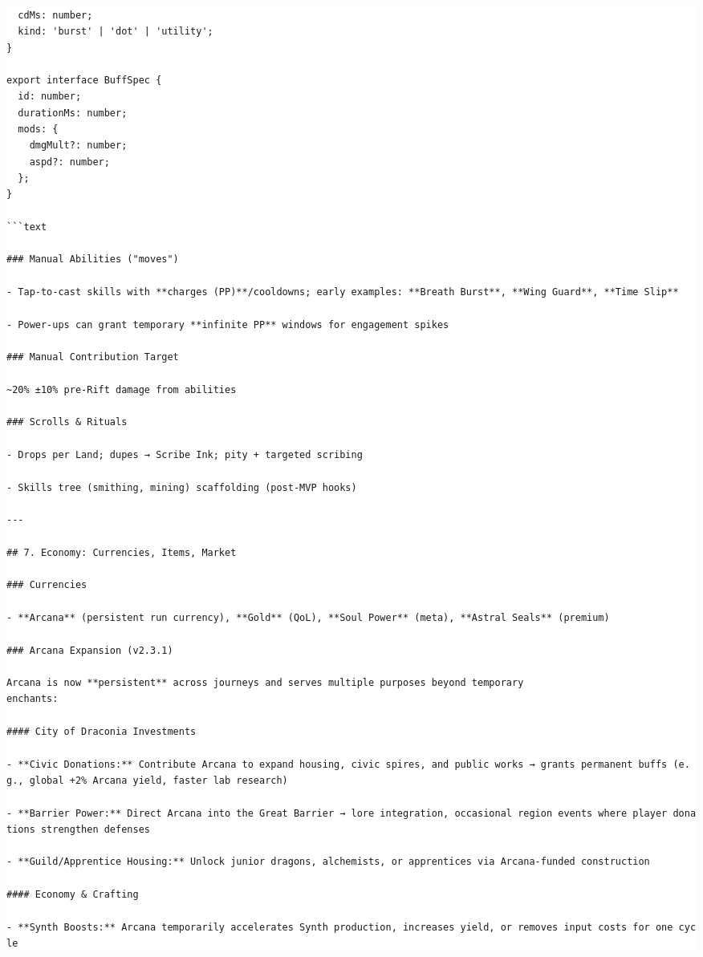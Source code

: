 ````mermaid
  cdMs: number;
  kind: 'burst' | 'dot' | 'utility';
}

export interface BuffSpec {
  id: number;
  durationMs: number;
  mods: {
    dmgMult?: number;
    aspd?: number;
  };
}

```text

### Manual Abilities ("moves")

- Tap-to-cast skills with **charges (PP)**/cooldowns; early examples: **Breath Burst**, **Wing Guard**, **Time Slip**

- Power-ups can grant temporary **infinite PP** windows for engagement spikes

### Manual Contribution Target

~20% ±10% pre-Rift damage from abilities

### Scrolls & Rituals

- Drops per Land; dupes → Scribe Ink; pity + targeted scribing

- Skills tree (smithing, mining) scaffolding (post-MVP hooks)

---

## 7. Economy: Currencies, Items, Market

### Currencies

- **Arcana** (persistent run currency), **Gold** (QoL), **Soul Power** (meta), **Astral Seals** (premium)

### Arcana Expansion (v2.3.1)

Arcana is now **persistent** across journeys and serves multiple purposes beyond temporary
enchants:

#### City of Draconia Investments

- **Civic Donations:** Contribute Arcana to expand housing, civic spires, and public works → grants permanent buffs (e.g., global +2% Arcana yield, faster lab research)

- **Barrier Power:** Direct Arcana into the Great Barrier → lore integration, occasional region events where player donations strengthen defenses

- **Guild/Apprentice Housing:** Unlock junior dragons, alchemists, or apprentices via Arcana-funded construction

#### Economy & Crafting

- **Synth Boosts:** Arcana temporarily accelerates Synth production, increases yield, or removes input costs for one cycle

````